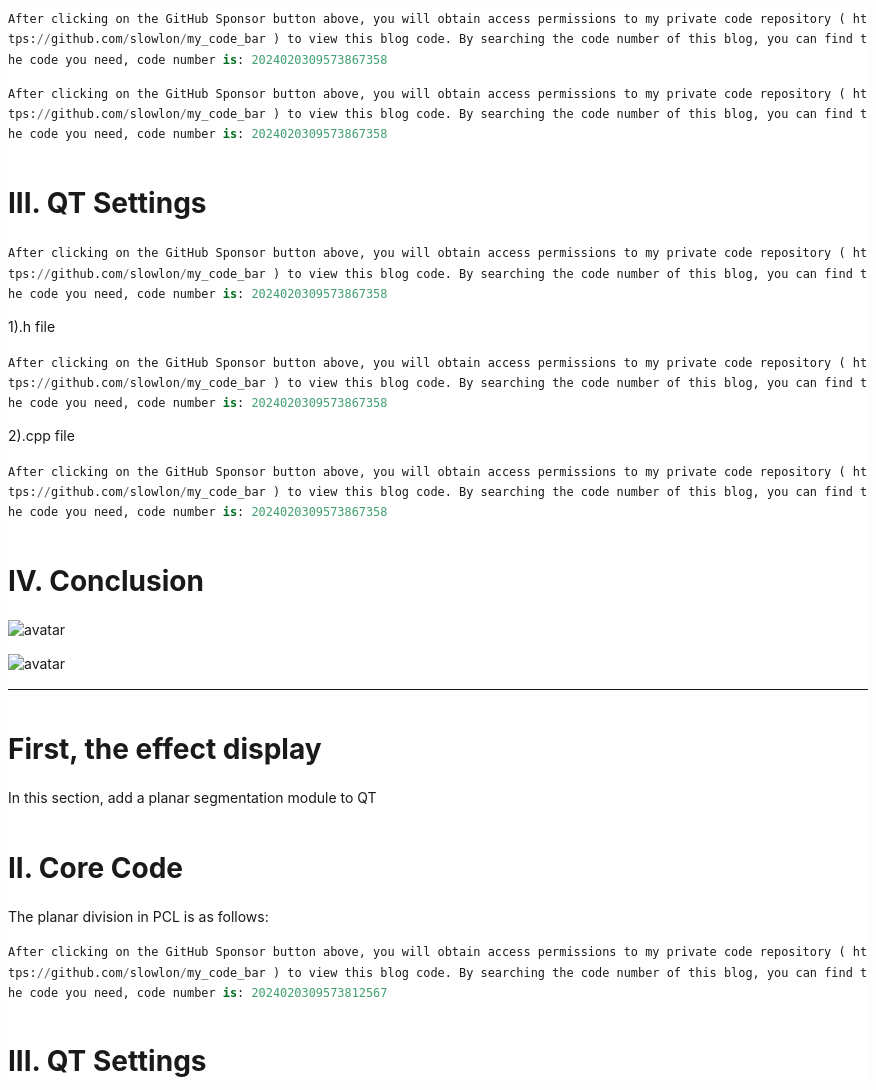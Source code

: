  ```python  
After clicking on the GitHub Sponsor button above, you will obtain access permissions to my private code repository ( https://github.com/slowlon/my_code_bar ) to view this blog code. By searching the code number of this blog, you can find the code you need, code number is: 2024020309573867358
 ```  
 ```python  
After clicking on the GitHub Sponsor button above, you will obtain access permissions to my private code repository ( https://github.com/slowlon/my_code_bar ) to view this blog code. By searching the code number of this blog, you can find the code you need, code number is: 2024020309573867358
 ```  
#  III. QT Settings 

 ```python  
After clicking on the GitHub Sponsor button above, you will obtain access permissions to my private code repository ( https://github.com/slowlon/my_code_bar ) to view this blog code. By searching the code number of this blog, you can find the code you need, code number is: 2024020309573867358
 ```  
 1).h file 

 ```python  
After clicking on the GitHub Sponsor button above, you will obtain access permissions to my private code repository ( https://github.com/slowlon/my_code_bar ) to view this blog code. By searching the code number of this blog, you can find the code you need, code number is: 2024020309573867358
 ```  
 2).cpp file 

 ```python  
After clicking on the GitHub Sponsor button above, you will obtain access permissions to my private code repository ( https://github.com/slowlon/my_code_bar ) to view this blog code. By searching the code number of this blog, you can find the code you need, code number is: 2024020309573867358
 ```  
#  IV. Conclusion 

![avatar]( b20e96d20b5b4211bf4ff8af8430eefd.png) 

![avatar]( 0e1fecda0288418796d7e3bd0a739dd6.png) 



--------------------------------------------------------------------------------

#  First, the effect display 

In this section, add a planar segmentation module to QT 

#  II. Core Code 

The planar division in PCL is as follows: 

 ```python  
After clicking on the GitHub Sponsor button above, you will obtain access permissions to my private code repository ( https://github.com/slowlon/my_code_bar ) to view this blog code. By searching the code number of this blog, you can find the code you need, code number is: 2024020309573812567
 ```  
#  III. QT Settings 

